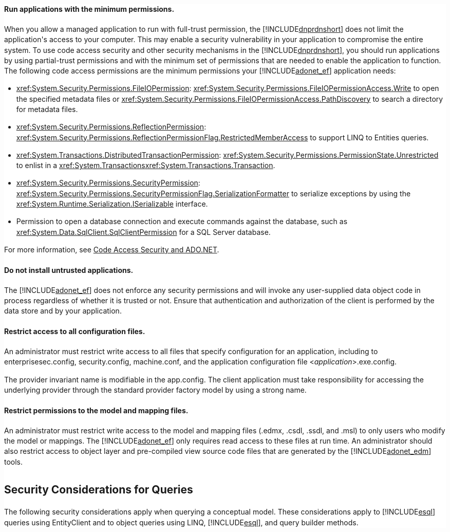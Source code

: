 #### Run applications with the minimum permissions.  
 When you allow a managed application to run with full-trust permission, the [!INCLUDE[dnprdnshort](../../../../../includes/dnprdnshort-md.md)] does not limit the application's access to your computer. This may enable a security vulnerability in your application to compromise the entire system. To use code access security and other security mechanisms in the [!INCLUDE[dnprdnshort](../../../../../includes/dnprdnshort-md.md)], you should run applications by using partial-trust permissions and with the minimum set of permissions that are needed to enable the application to function. The following code access permissions are the minimum permissions your [!INCLUDE[adonet_ef](../../../../../includes/adonet-ef-md.md)] application needs:  
  
-   <xref:System.Security.Permissions.FileIOPermission>: <xref:System.Security.Permissions.FileIOPermissionAccess.Write> to open the specified metadata files or <xref:System.Security.Permissions.FileIOPermissionAccess.PathDiscovery> to search a directory for metadata files.  
  
-   <xref:System.Security.Permissions.ReflectionPermission>: <xref:System.Security.Permissions.ReflectionPermissionFlag.RestrictedMemberAccess> to support LINQ to Entities queries.  
  
-   <xref:System.Transactions.DistributedTransactionPermission>: <xref:System.Security.Permissions.PermissionState.Unrestricted> to enlist in a <xref:System.Transactions><xref:System.Transactions.Transaction>.  
  
-   <xref:System.Security.Permissions.SecurityPermission>: <xref:System.Security.Permissions.SecurityPermissionFlag.SerializationFormatter> to serialize exceptions by using the <xref:System.Runtime.Serialization.ISerializable> interface.  
  
-   Permission to open a database connection and execute commands against the database, such as <xref:System.Data.SqlClient.SqlClientPermission> for a SQL Server database.  
  
 For more information, see [Code Access Security and ADO.NET](../../../../../docs/framework/data/adonet/code-access-security.md).  
  
#### Do not install untrusted applications.  
 The [!INCLUDE[adonet_ef](../../../../../includes/adonet-ef-md.md)] does not enforce any security permissions and will invoke any user-supplied data object code in process regardless of whether it is trusted or not. Ensure that authentication and authorization of the client is performed by the data store and by your application.  
  
#### Restrict access to all configuration files.  
 An administrator must restrict write access to all files that specify configuration for an application, including to enterprisesec.config, security.config, machine.conf, and the application configuration file \<*application*>.exe.config.  
  
 The provider invariant name is modifiable in the app.config. The client application must take responsibility for accessing the underlying provider through the standard provider factory model by using a strong name.  
  
#### Restrict permissions to the model and mapping files.  
 An administrator must restrict write access to the model and mapping files (.edmx, .csdl, .ssdl, and .msl) to only users who modify the model or mappings. The [!INCLUDE[adonet_ef](../../../../../includes/adonet-ef-md.md)] only requires read access to these files at run time. An administrator should also restrict access to object layer and pre-compiled view source code files that are generated by the [!INCLUDE[adonet_edm](../../../../../includes/adonet-edm-md.md)] tools.  
  
## Security Considerations for Queries  
 The following security considerations apply when querying a conceptual model. These considerations apply to [!INCLUDE[esql](../../../../../includes/esql-md.md)] queries using EntityClient and to object queries using LINQ, [!INCLUDE[esql](../../../../../includes/esql-md.md)], and query builder methods.  
  